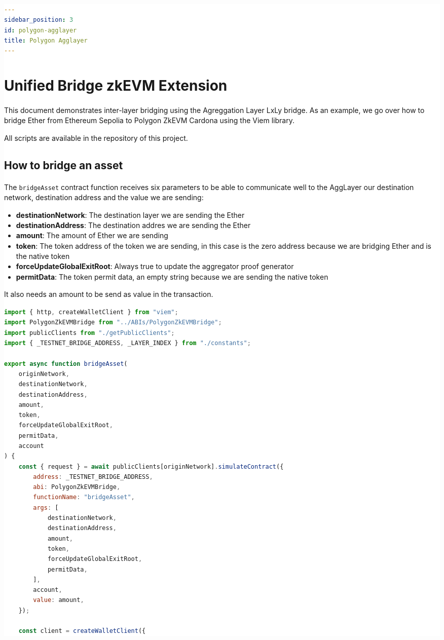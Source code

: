 ```yaml
---
sidebar_position: 3
id: polygon-agglayer
title: Polygon Agglayer
---
```


# Unified Bridge zkEVM Extension

This document demonstrates inter-layer bridging using the Agreggation Layer LxLy bridge. As an example, we go over how to bridge Ether from Ethereum Sepolia to Polygon ZkEVM Cardona using the Viem library.

All scripts are available in the repository of this project.

## How to bridge an asset

The `bridgeAsset` contract function receives six parameters to be able to communicate well to the AggLayer our destination network, destination address and the value we are sending:

-   **destinationNetwork**: The destination layer we are sending the Ether
-   **destinationAddress**: The destination addres we are sending the Ether
-   **amount**: The amount of Ether we are sending
-   **token**: The token address of the token we are sending, in this case is the zero address because we are bridging Ether and is the native token
-   **forceUpdateGlobalExitRoot**: Always true to update the aggregator proof generator
-   **permitData**: The token permit data, an empty string because we are sending the native token

It also needs an amount to be send as value in the transaction.

```javascript
import { http, createWalletClient } from "viem";
import PolygonZkEVMBridge from "../ABIs/PolygonZkEVMBridge";
import publicClients from "./getPublicClients";
import { _TESTNET_BRIDGE_ADDRESS, _LAYER_INDEX } from "./constants";

export async function bridgeAsset(
    originNetwork,
    destinationNetwork,
    destinationAddress,
    amount,
    token,
    forceUpdateGlobalExitRoot,
    permitData,
    account
) {
    const { request } = await publicClients[originNetwork].simulateContract({
        address: _TESTNET_BRIDGE_ADDRESS,
        abi: PolygonZkEVMBridge,
        functionName: "bridgeAsset",
        args: [
            destinationNetwork,
            destinationAddress,
            amount,
            token,
            forceUpdateGlobalExitRoot,
            permitData,
        ],
        account,
        value: amount,
    });

    const client = createWalletClient({
```